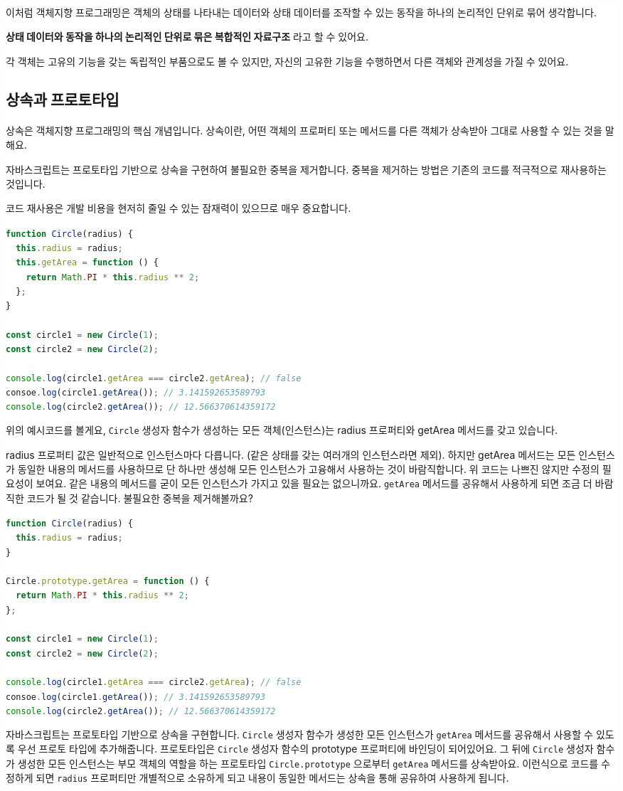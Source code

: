 이처럼 객체지향 프로그래밍은 객체의 상태를 나타내는 데이터와 상태 데이터를 조작할 수 있는 동작을 하나의 논리적인 단위로 묶어 생각합니다.

**상태 데이터와 동작을 하나의 논리적인 단위로 묶은 복합적인 자료구조** 라고 할 수 있어요.

각 객체는 고유의 기능을 갖는 독립적인 부품으로도 볼 수 있지만, 자신의 고유한 기능을 수행하면서 다른 객체와 관계성을 가질 수 있어요.

## 상속과 프로토타입

상속은 객체지향 프로그래밍의 핵심 개념입니다. 상속이란, 어떤 객체의 프로퍼티 또는 메서드를 다른 객체가 상속받아 그대로 사용할 수 있는 것을 말해요.

자바스크립트는 프로토타입 기반으로 상속을 구현하여 불필요한 중복을 제거합니다. 중복을 제거하는 방법은 기존의 코드를 적극적으로 재사용하는 것입니다.

코드 재사용은 개발 비용을 현저히 줄일 수 있는 잠재력이 있으므로 매우 중요합니다.

```js
function Circle(radius) {
  this.radius = radius;
  this.getArea = function () {
    return Math.PI * this.radius ** 2;
  };
}

const circle1 = new Circle(1);
const circle2 = new Circle(2);

console.log(circle1.getArea === circle2.getArea); // false
consoe.log(circle1.getArea()); // 3.141592653589793
console.log(circle2.getArea()); // 12.566370614359172
```

위의 예시코드를 볼게요, `Circle` 생성자 함수가 생성하는 모든 객체(인스턴스)는 radius 프로퍼티와 getArea 메서드를 갖고 있습니다.

radius 프로퍼티 값은 일반적으로 인스턴스마다 다릅니다. (같은 상태를 갖는 여러개의 인스턴스라면 제외). 하지만 getArea 메서드는 모든 인스턴스가 동일한 내용의 메서드를 사용하므로 단 하나만 생성해 모든 인스턴스가 고융해서 사용하는 것이 바람직합니다. 위 코드는 나쁘진 않지만 수정의 필요성이 보여요. 같은 내용의 메서드를 굳이 모든 인스턴스가 가지고 있을 필요는 없으니까요. `getArea` 메서드를 공유해서 사용하게 되면 조금 더 바람직한 코드가 될 것 같습니다. 불필요한 중복을 제거해볼까요?

```js
function Circle(radius) {
  this.radius = radius;
}

Circle.prototype.getArea = function () {
  return Math.PI * this.radius ** 2;
};

const circle1 = new Circle(1);
const circle2 = new Circle(2);

console.log(circle1.getArea === circle2.getArea); // false
consoe.log(circle1.getArea()); // 3.141592653589793
console.log(circle2.getArea()); // 12.566370614359172
```

자바스크립트는 프로토타입 기반으로 상속을 구현합니다. `Circle` 생성자 함수가 생성한 모든 인스턴스가 `getArea` 메서드를 공유해서 사용할 수 있도록 우선 프로토 타입에 추가해줍니다.
프로토타입은 `Circle` 생성자 함수의 prototype 프로퍼티에 바인딩이 되어있어요. 그 뒤에 `Circle` 생성자 함수가 생성한 모든 인스턴스는 부모 객체의 역할을 하는 프로토타입 `Circle.prototype` 으로부터 `getArea` 메서드를 상속받아요. 이런식으로 코드를 수정하게 되면 `radius` 프로퍼티만 개별적으로 소유하게 되고 내용이 동일한 메서드는 상속을 통해 공유하여 사용하게 됩니다.
